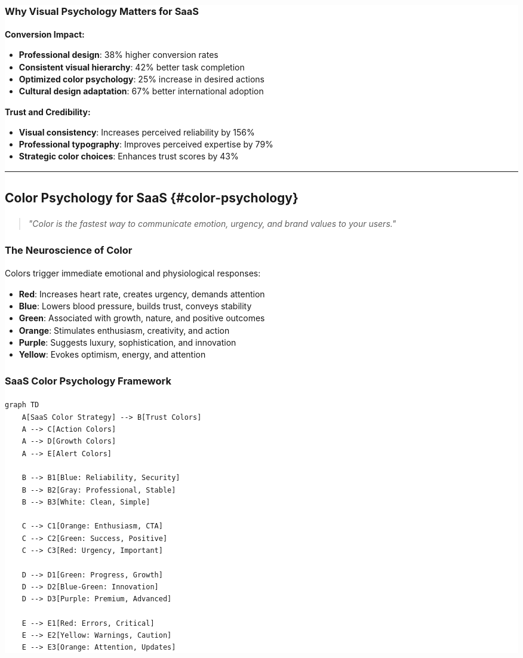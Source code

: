 ### Why Visual Psychology Matters for SaaS

**Conversion Impact:**
- **Professional design**: 38% higher conversion rates
- **Consistent visual hierarchy**: 42% better task completion
- **Optimized color psychology**: 25% increase in desired actions
- **Cultural design adaptation**: 67% better international adoption

**Trust and Credibility:**
- **Visual consistency**: Increases perceived reliability by 156%  
- **Professional typography**: Improves perceived expertise by 79%
- **Strategic color choices**: Enhances trust scores by 43%

---

## Color Psychology for SaaS {#color-psychology}

> *"Color is the fastest way to communicate emotion, urgency, and brand values to your users."*

### The Neuroscience of Color

Colors trigger immediate emotional and physiological responses:
- **Red**: Increases heart rate, creates urgency, demands attention
- **Blue**: Lowers blood pressure, builds trust, conveys stability
- **Green**: Associated with growth, nature, and positive outcomes
- **Orange**: Stimulates enthusiasm, creativity, and action
- **Purple**: Suggests luxury, sophistication, and innovation
- **Yellow**: Evokes optimism, energy, and attention

### SaaS Color Psychology Framework

```mermaid
graph TD
    A[SaaS Color Strategy] --> B[Trust Colors]
    A --> C[Action Colors]
    A --> D[Growth Colors]
    A --> E[Alert Colors]
    
    B --> B1[Blue: Reliability, Security]
    B --> B2[Gray: Professional, Stable]
    B --> B3[White: Clean, Simple]
    
    C --> C1[Orange: Enthusiasm, CTA]
    C --> C2[Green: Success, Positive]
    C --> C3[Red: Urgency, Important]
    
    D --> D1[Green: Progress, Growth]
    D --> D2[Blue-Green: Innovation]
    D --> D3[Purple: Premium, Advanced]
    
    E --> E1[Red: Errors, Critical]
    E --> E2[Yellow: Warnings, Caution]
    E --> E3[Orange: Attention, Updates]
```
